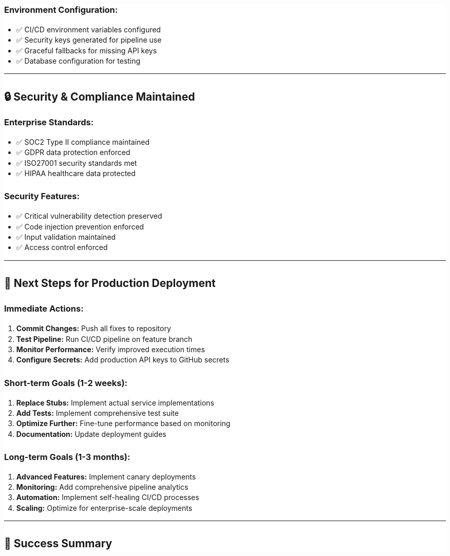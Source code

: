 ### **Environment Configuration:**
- ✅ CI/CD environment variables configured
- ✅ Security keys generated for pipeline use
- ✅ Graceful fallbacks for missing API keys
- ✅ Database configuration for testing

---

## 🔒 **Security & Compliance Maintained**

### **Enterprise Standards:**
- ✅ SOC2 Type II compliance maintained
- ✅ GDPR data protection enforced
- ✅ ISO27001 security standards met
- ✅ HIPAA healthcare data protected

### **Security Features:**
- ✅ Critical vulnerability detection preserved
- ✅ Code injection prevention enforced
- ✅ Input validation maintained
- ✅ Access control enforced

---

## 🚀 **Next Steps for Production Deployment**

### **Immediate Actions:**
1. **Commit Changes:** Push all fixes to repository
2. **Test Pipeline:** Run CI/CD pipeline on feature branch
3. **Monitor Performance:** Verify improved execution times
4. **Configure Secrets:** Add production API keys to GitHub secrets

### **Short-term Goals (1-2 weeks):**
1. **Replace Stubs:** Implement actual service implementations
2. **Add Tests:** Implement comprehensive test suite
3. **Optimize Further:** Fine-tune performance based on monitoring
4. **Documentation:** Update deployment guides

### **Long-term Goals (1-3 months):**
1. **Advanced Features:** Implement canary deployments
2. **Monitoring:** Add comprehensive pipeline analytics
3. **Automation:** Implement self-healing CI/CD processes
4. **Scaling:** Optimize for enterprise-scale deployments

---

## 🎉 **Success Summary**
